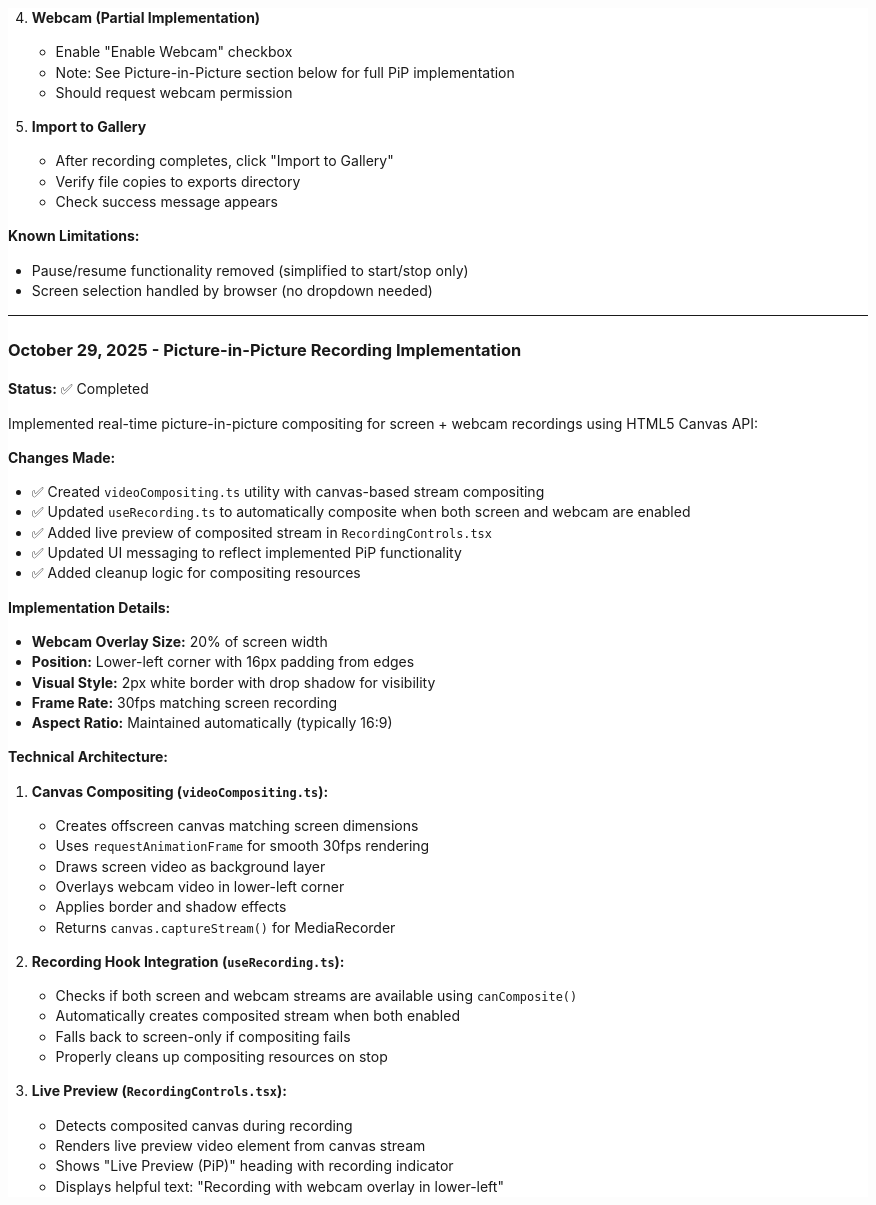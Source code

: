 4. **Webcam (Partial Implementation)**
   - Enable "Enable Webcam" checkbox
   - Note: See Picture-in-Picture section below for full PiP implementation
   - Should request webcam permission

5. **Import to Gallery**
   - After recording completes, click "Import to Gallery"
   - Verify file copies to exports directory
   - Check success message appears

**Known Limitations:**
- Pause/resume functionality removed (simplified to start/stop only)
- Screen selection handled by browser (no dropdown needed)

---

### October 29, 2025 - Picture-in-Picture Recording Implementation
**Status:** ✅ Completed

Implemented real-time picture-in-picture compositing for screen + webcam recordings using HTML5 Canvas API:

**Changes Made:**
- ✅ Created `videoCompositing.ts` utility with canvas-based stream compositing
- ✅ Updated `useRecording.ts` to automatically composite when both screen and webcam are enabled
- ✅ Added live preview of composited stream in `RecordingControls.tsx`
- ✅ Updated UI messaging to reflect implemented PiP functionality
- ✅ Added cleanup logic for compositing resources

**Implementation Details:**
- **Webcam Overlay Size:** 20% of screen width
- **Position:** Lower-left corner with 16px padding from edges
- **Visual Style:** 2px white border with drop shadow for visibility
- **Frame Rate:** 30fps matching screen recording
- **Aspect Ratio:** Maintained automatically (typically 16:9)

**Technical Architecture:**
1. **Canvas Compositing (`videoCompositing.ts`):**
   - Creates offscreen canvas matching screen dimensions
   - Uses `requestAnimationFrame` for smooth 30fps rendering
   - Draws screen video as background layer
   - Overlays webcam video in lower-left corner
   - Applies border and shadow effects
   - Returns `canvas.captureStream()` for MediaRecorder

2. **Recording Hook Integration (`useRecording.ts`):**
   - Checks if both screen and webcam streams are available using `canComposite()`
   - Automatically creates composited stream when both enabled
   - Falls back to screen-only if compositing fails
   - Properly cleans up compositing resources on stop

3. **Live Preview (`RecordingControls.tsx`):**
   - Detects composited canvas during recording
   - Renders live preview video element from canvas stream
   - Shows "Live Preview (PiP)" heading with recording indicator
   - Displays helpful text: "Recording with webcam overlay in lower-left"
